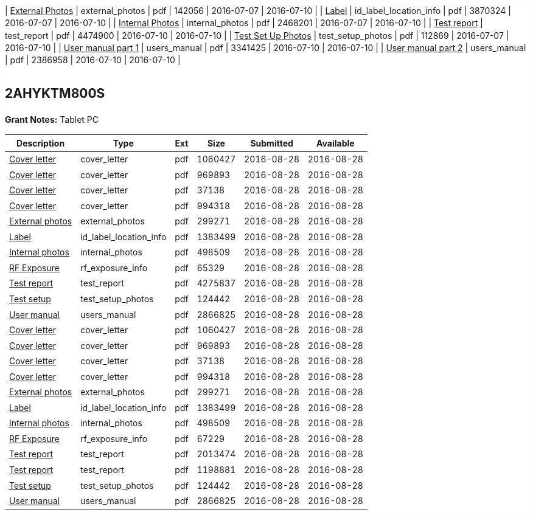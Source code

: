 | [External Photos](2AHYK-TM800W610L/1ca46f896966a66becd17488cd9e4e31/3054535.pdf) | external_photos | pdf | 142056 | 2016-07-07 | 2016-07-10 |
| [Label](2AHYK-TM800W610L/1ca46f896966a66becd17488cd9e4e31/3054537.pdf) | id_label_location_info | pdf | 3870324 | 2016-07-07 | 2016-07-10 |
| [Internal Photos](2AHYK-TM800W610L/1ca46f896966a66becd17488cd9e4e31/3054536.pdf) | internal_photos | pdf | 2468201 | 2016-07-07 | 2016-07-10 |
| [Test report](2AHYK-TM800W610L/1ca46f896966a66becd17488cd9e4e31/3057132.pdf) | test_report | pdf | 4474900 | 2016-07-10 | 2016-07-10 |
| [Test Set Up Photos](2AHYK-TM800W610L/1ca46f896966a66becd17488cd9e4e31/3054705.pdf) | test_setup_photos | pdf | 112869 | 2016-07-07 | 2016-07-10 |
| [User manual part 1](2AHYK-TM800W610L/1ca46f896966a66becd17488cd9e4e31/3057126.pdf) | users_manual | pdf | 3341425 | 2016-07-10 | 2016-07-10 |
| [User manual part 2](2AHYK-TM800W610L/1ca46f896966a66becd17488cd9e4e31/3057130.pdf) | users_manual | pdf | 2386958 | 2016-07-10 | 2016-07-10 |
## 2AHYKTM800S
**Grant Notes:** Tablet PC

| Description | Type | Ext | Size | Submitted | Available |
| ----------- | ---- | --- | ---- | --------- | --------- |
| [Cover letter](2AHYKTM800S/c0178df161b54dcaa39fe767562ce95d/3114337.pdf) | cover_letter | pdf | 1060427 | 2016-08-28 | 2016-08-28 |
| [Cover letter](2AHYKTM800S/c0178df161b54dcaa39fe767562ce95d/3114338.pdf) | cover_letter | pdf | 969893 | 2016-08-28 | 2016-08-28 |
| [Cover letter](2AHYKTM800S/c0178df161b54dcaa39fe767562ce95d/3114339.pdf) | cover_letter | pdf | 37138 | 2016-08-28 | 2016-08-28 |
| [Cover letter](2AHYKTM800S/c0178df161b54dcaa39fe767562ce95d/3114340.pdf) | cover_letter | pdf | 994318 | 2016-08-28 | 2016-08-28 |
| [External photos](2AHYKTM800S/c0178df161b54dcaa39fe767562ce95d/3114341.pdf) | external_photos | pdf | 299271 | 2016-08-28 | 2016-08-28 |
| [Label](2AHYKTM800S/c0178df161b54dcaa39fe767562ce95d/3114342.pdf) | id_label_location_info | pdf | 1383499 | 2016-08-28 | 2016-08-28 |
| [Internal photos](2AHYKTM800S/c0178df161b54dcaa39fe767562ce95d/3114343.pdf) | internal_photos | pdf | 498509 | 2016-08-28 | 2016-08-28 |
| [RF Exposure](2AHYKTM800S/c0178df161b54dcaa39fe767562ce95d/3114345.pdf) | rf_exposure_info | pdf | 65329 | 2016-08-28 | 2016-08-28 |
| [Test report](2AHYKTM800S/c0178df161b54dcaa39fe767562ce95d/3114347.pdf) | test_report | pdf | 4275837 | 2016-08-28 | 2016-08-28 |
| [Test setup](2AHYKTM800S/c0178df161b54dcaa39fe767562ce95d/3114348.pdf) | test_setup_photos | pdf | 124442 | 2016-08-28 | 2016-08-28 |
| [User manual](2AHYKTM800S/c0178df161b54dcaa39fe767562ce95d/3114349.pdf) | users_manual | pdf | 2866825 | 2016-08-28 | 2016-08-28 |
| [Cover letter](2AHYKTM800S/ecfa72a558d3482d9ebdd61804f8cde8/3114337.pdf) | cover_letter | pdf | 1060427 | 2016-08-28 | 2016-08-28 |
| [Cover letter](2AHYKTM800S/ecfa72a558d3482d9ebdd61804f8cde8/3114338.pdf) | cover_letter | pdf | 969893 | 2016-08-28 | 2016-08-28 |
| [Cover letter](2AHYKTM800S/ecfa72a558d3482d9ebdd61804f8cde8/3114339.pdf) | cover_letter | pdf | 37138 | 2016-08-28 | 2016-08-28 |
| [Cover letter](2AHYKTM800S/ecfa72a558d3482d9ebdd61804f8cde8/3114340.pdf) | cover_letter | pdf | 994318 | 2016-08-28 | 2016-08-28 |
| [External photos](2AHYKTM800S/ecfa72a558d3482d9ebdd61804f8cde8/3114341.pdf) | external_photos | pdf | 299271 | 2016-08-28 | 2016-08-28 |
| [Label](2AHYKTM800S/ecfa72a558d3482d9ebdd61804f8cde8/3114342.pdf) | id_label_location_info | pdf | 1383499 | 2016-08-28 | 2016-08-28 |
| [Internal photos](2AHYKTM800S/ecfa72a558d3482d9ebdd61804f8cde8/3114343.pdf) | internal_photos | pdf | 498509 | 2016-08-28 | 2016-08-28 |
| [RF Exposure](2AHYKTM800S/ecfa72a558d3482d9ebdd61804f8cde8/3114359.pdf) | rf_exposure_info | pdf | 67229 | 2016-08-28 | 2016-08-28 |
| [Test report](2AHYKTM800S/ecfa72a558d3482d9ebdd61804f8cde8/3114361.pdf) | test_report | pdf | 2013474 | 2016-08-28 | 2016-08-28 |
| [Test report](2AHYKTM800S/ecfa72a558d3482d9ebdd61804f8cde8/3114362.pdf) | test_report | pdf | 1198881 | 2016-08-28 | 2016-08-28 |
| [Test setup](2AHYKTM800S/ecfa72a558d3482d9ebdd61804f8cde8/3114348.pdf) | test_setup_photos | pdf | 124442 | 2016-08-28 | 2016-08-28 |
| [User manual](2AHYKTM800S/ecfa72a558d3482d9ebdd61804f8cde8/3114349.pdf) | users_manual | pdf | 2866825 | 2016-08-28 | 2016-08-28 |
